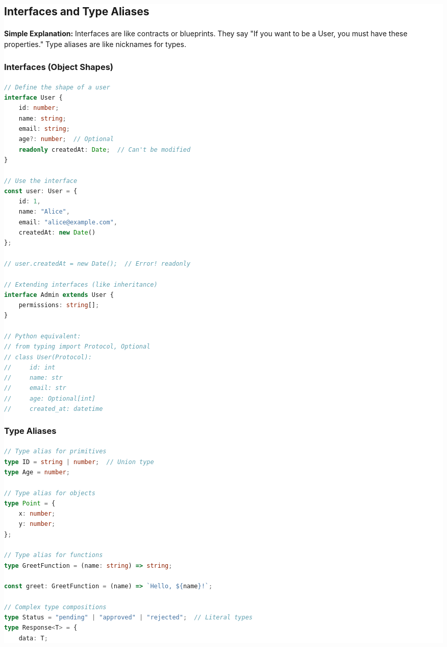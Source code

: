 ## Interfaces and Type Aliases

**Simple Explanation:** Interfaces are like contracts or blueprints. They say "If you want to be a User, you must have these properties." Type aliases are like nicknames for types.

### Interfaces (Object Shapes)

```typescript
// Define the shape of a user
interface User {
    id: number;
    name: string;
    email: string;
    age?: number;  // Optional
    readonly createdAt: Date;  // Can't be modified
}

// Use the interface
const user: User = {
    id: 1,
    name: "Alice",
    email: "alice@example.com",
    createdAt: new Date()
};

// user.createdAt = new Date();  // Error! readonly

// Extending interfaces (like inheritance)
interface Admin extends User {
    permissions: string[];
}

// Python equivalent:
// from typing import Protocol, Optional
// class User(Protocol):
//     id: int
//     name: str
//     email: str
//     age: Optional[int]
//     created_at: datetime
```

### Type Aliases

```typescript
// Type alias for primitives
type ID = string | number;  // Union type
type Age = number;

// Type alias for objects
type Point = {
    x: number;
    y: number;
};

// Type alias for functions
type GreetFunction = (name: string) => string;

const greet: GreetFunction = (name) => `Hello, ${name}!`;

// Complex type compositions
type Status = "pending" | "approved" | "rejected";  // Literal types
type Response<T> = {
    data: T;
```